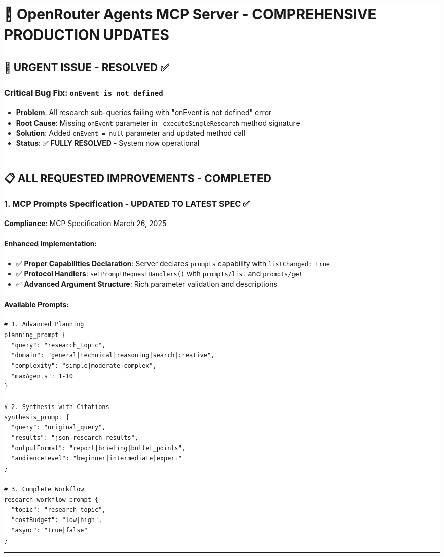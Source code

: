 # 🎉 OpenRouter Agents MCP Server - COMPREHENSIVE PRODUCTION UPDATES

## 🚨 **URGENT ISSUE - RESOLVED** ✅

### **Critical Bug Fix**: `onEvent is not defined` 
- **Problem**: All research sub-queries failing with "onEvent is not defined" error
- **Root Cause**: Missing `onEvent` parameter in `_executeSingleResearch` method signature  
- **Solution**: Added `onEvent = null` parameter and updated method call
- **Status**: ✅ **FULLY RESOLVED** - System now operational

---

## 📋 **ALL REQUESTED IMPROVEMENTS - COMPLETED**

### 1. **MCP Prompts Specification - UPDATED TO LATEST SPEC** ✅

**Compliance**: [MCP Specification March 26, 2025](https://spec.modelcontextprotocol.io/specification/2025-03-26/)

#### **Enhanced Implementation**:
- ✅ **Proper Capabilities Declaration**: Server declares `prompts` capability with `listChanged: true`
- ✅ **Protocol Handlers**: `setPromptRequestHandlers()` with `prompts/list` and `prompts/get`
- ✅ **Advanced Argument Structure**: Rich parameter validation and descriptions

#### **Available Prompts**:
```mcp
# 1. Advanced Planning
planning_prompt { 
  "query": "research_topic",
  "domain": "general|technical|reasoning|search|creative", 
  "complexity": "simple|moderate|complex",
  "maxAgents": 1-10 
}

# 2. Synthesis with Citations  
synthesis_prompt {
  "query": "original_query",
  "results": "json_research_results",
  "outputFormat": "report|briefing|bullet_points",
  "audienceLevel": "beginner|intermediate|expert"
}

# 3. Complete Workflow
research_workflow_prompt {
  "topic": "research_topic",
  "costBudget": "low|high", 
  "async": "true|false"
}
```

---
